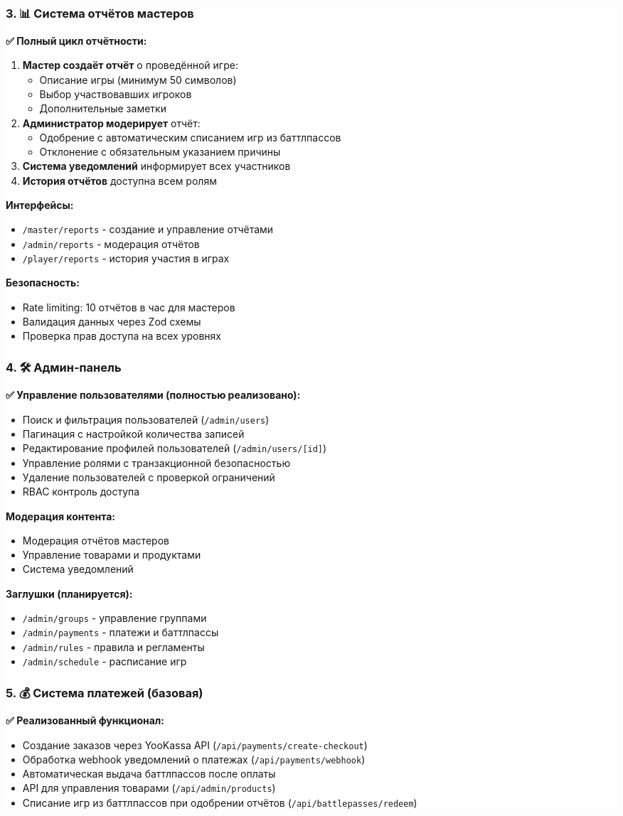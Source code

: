 ### 3. 📊 Система отчётов мастеров

**✅ Полный цикл отчётности:**
1. **Мастер создаёт отчёт** о проведённой игре:
   - Описание игры (минимум 50 символов)
   - Выбор участвовавших игроков
   - Дополнительные заметки
2. **Администратор модерирует** отчёт:
   - Одобрение с автоматическим списанием игр из баттлпассов
   - Отклонение с обязательным указанием причины
3. **Система уведомлений** информирует всех участников
4. **История отчётов** доступна всем ролям

**Интерфейсы:**
- `/master/reports` - создание и управление отчётами
- `/admin/reports` - модерация отчётов
- `/player/reports` - история участия в играх

**Безопасность:**
- Rate limiting: 10 отчётов в час для мастеров
- Валидация данных через Zod схемы
- Проверка прав доступа на всех уровнях

### 4. 🛠️ Админ-панель

**✅ Управление пользователями (полностью реализовано):**
- Поиск и фильтрация пользователей (`/admin/users`)
- Пагинация с настройкой количества записей
- Редактирование профилей пользователей (`/admin/users/[id]`)
- Управление ролями с транзакционной безопасностью
- Удаление пользователей с проверкой ограничений
- RBAC контроль доступа

**Модерация контента:**
- Модерация отчётов мастеров
- Управление товарами и продуктами
- Система уведомлений

**Заглушки (планируется):**
- `/admin/groups` - управление группами
- `/admin/payments` - платежи и баттлпассы
- `/admin/rules` - правила и регламенты
- `/admin/schedule` - расписание игр

### 5. 💰 Система платежей (базовая)

**✅ Реализованный функционал:**
- Создание заказов через YooKassa API (`/api/payments/create-checkout`)
- Обработка webhook уведомлений о платежах (`/api/payments/webhook`)
- Автоматическая выдача баттлпассов после оплаты
- API для управления товарами (`/api/admin/products`)
- Списание игр из баттлпассов при одобрении отчётов (`/api/battlepasses/redeem`)
